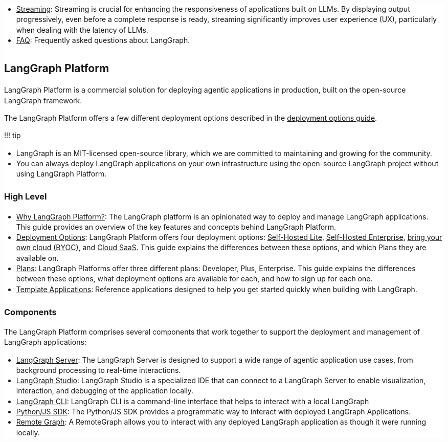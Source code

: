 - [Streaming](streaming.md): Streaming is crucial for enhancing the responsiveness of applications built on LLMs. By displaying output progressively, even before a complete response is ready, streaming significantly improves user experience (UX), particularly when dealing with the latency of LLMs.
- [FAQ](faq.md): Frequently asked questions about LangGraph.

## LangGraph Platform

LangGraph Platform is a commercial solution for deploying agentic applications in production, built on the open-source LangGraph framework.

The LangGraph Platform offers a few different deployment options described in the [deployment options guide](./deployment_options.md).

!!! tip

 * LangGraph is an MIT-licensed open-source library, which we are committed to maintaining and growing for the community.
 * You can always deploy LangGraph applications on your own infrastructure using the open-source LangGraph project without using LangGraph Platform.

### High Level

- [Why LangGraph Platform?](./langgraph_platform.md): The LangGraph platform is an opinionated way to deploy and manage LangGraph applications. This guide provides an overview of the key features and concepts behind LangGraph Platform.
- [Deployment Options](./deployment_options.md): LangGraph Platform offers four deployment options: [Self-Hosted Lite](./self_hosted.md#self-hosted-lite), [Self-Hosted Enterprise](./self_hosted.md#self-hosted-enterprise), [bring your own cloud (BYOC)](./bring_your_own_cloud.md), and [Cloud SaaS](./langgraph_cloud.md). This guide explains the differences between these options, and which Plans they are available on.
- [Plans](./plans.md): LangGraph Platforms offer three different plans: Developer, Plus, Enterprise. This guide explains the differences between these options, what deployment options are available for each, and how to sign up for each one.
- [Template Applications](./template_applications.md): Reference applications designed to help you get started quickly when building with LangGraph.

### Components

The LangGraph Platform comprises several components that work together to support the deployment and management of LangGraph applications:

- [LangGraph Server](./langgraph_server.md): The LangGraph Server is designed to support a wide range of agentic application use cases, from background processing to real-time interactions.
- [LangGraph Studio](./langgraph_studio.md): LangGraph Studio is a specialized IDE that can connect to a LangGraph Server to enable visualization, interaction, and debugging of the application locally.
- [LangGraph CLI](./langgraph_cli.md): LangGraph CLI is a command-line interface that helps to interact with a local LangGraph
- [Python/JS SDK](./sdk.md): The Python/JS SDK provides a programmatic way to interact with deployed LangGraph Applications.
- [Remote Graph](../how-tos/use-remote-graph.md): A RemoteGraph allows you to interact with any deployed LangGraph application as though it were running locally.
